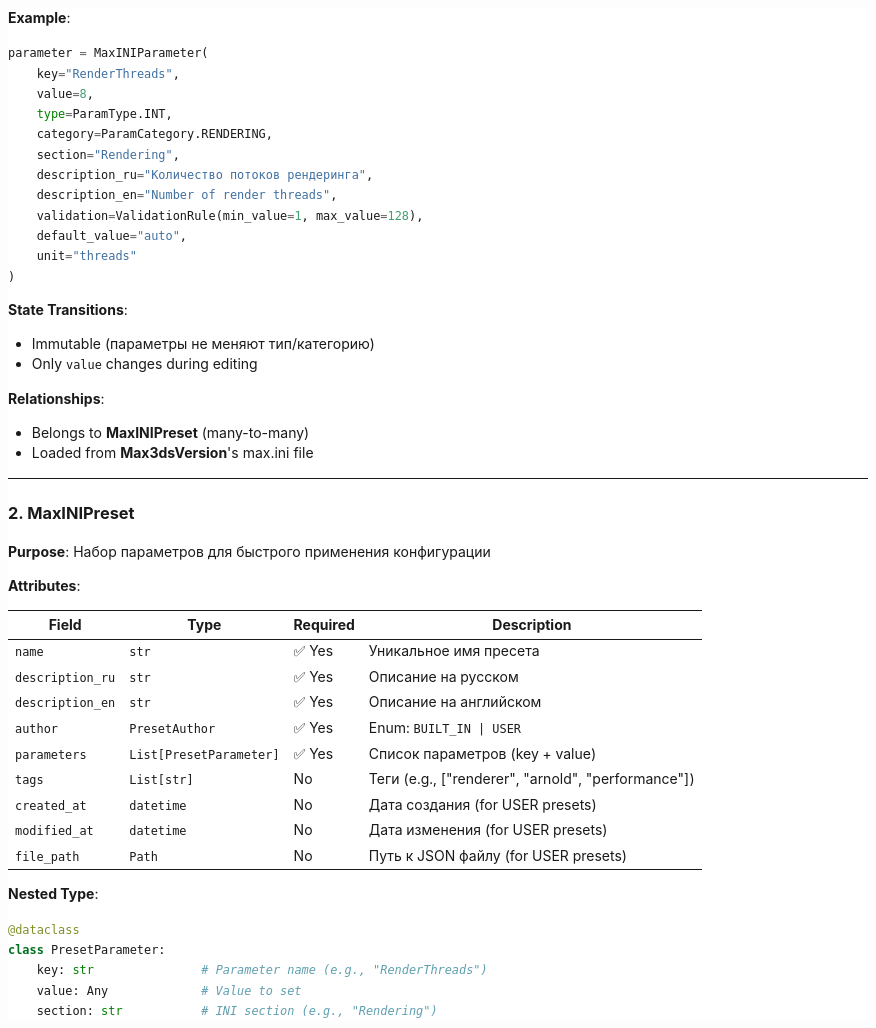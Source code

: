 **Example**:

```python
parameter = MaxINIParameter(
    key="RenderThreads",
    value=8,
    type=ParamType.INT,
    category=ParamCategory.RENDERING,
    section="Rendering",
    description_ru="Количество потоков рендеринга",
    description_en="Number of render threads",
    validation=ValidationRule(min_value=1, max_value=128),
    default_value="auto",
    unit="threads"
)
```

**State Transitions**: 
- Immutable (параметры не меняют тип/категорию)
- Only `value` changes during editing

**Relationships**:
- Belongs to **MaxINIPreset** (many-to-many)
- Loaded from **Max3dsVersion**'s max.ini file

---

### 2. MaxINIPreset

**Purpose**: Набор параметров для быстрого применения конфигурации

**Attributes**:

| Field | Type | Required | Description |
|-------|------|----------|-------------|
| `name` | `str` | ✅ Yes | Уникальное имя пресета |
| `description_ru` | `str` | ✅ Yes | Описание на русском |
| `description_en` | `str` | ✅ Yes | Описание на английском |
| `author` | `PresetAuthor` | ✅ Yes | Enum: `BUILT_IN \| USER` |
| `parameters` | `List[PresetParameter]` | ✅ Yes | Список параметров (key + value) |
| `tags` | `List[str]` | No | Теги (e.g., ["renderer", "arnold", "performance"]) |
| `created_at` | `datetime` | No | Дата создания (for USER presets) |
| `modified_at` | `datetime` | No | Дата изменения (for USER presets) |
| `file_path` | `Path` | No | Путь к JSON файлу (for USER presets) |

**Nested Type**:

```python
@dataclass
class PresetParameter:
    key: str               # Parameter name (e.g., "RenderThreads")
    value: Any             # Value to set
    section: str           # INI section (e.g., "Rendering")
```
